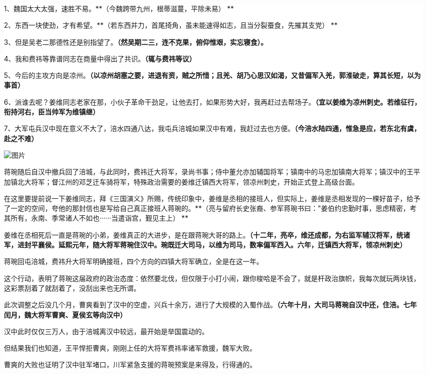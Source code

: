 

1、魏国太大太强，速胜不易。**（今魏跨带九州，根蒂滋蔓，平除未易）
**



2、东西一块使劲，才有希望。**（若东西并力，首尾掎角，虽未能速得如志，且当分裂蚕食，先摧其支党）
**



3、但是吴老二那德性还是别指望了。**（然吴期二三，连不克果，俯仰惟艰，实忘寝食）。**



4、我和费祎等靠谱同志在商量中得出了共识。**（辄与费祎等议）**



5、今后的主攻方向是凉州。**（以凉州胡塞之要，进退有资，贼之所惜；且羌、胡乃心思汉如渴，又昔偏军入羌，郭淮破走，算其长短，以为事首）**



6、派谁去呢？姜维同志老家在那，小伙子革命干劲足，让他去打，如果形势大好，我再赶过去帮场子。**（宜以姜维为凉州刺史。若维征行，衔持河右，臣当帅军为维镇继）**



7、大军屯兵汉中现在意义不大了，涪水四通八达，我屯兵涪城如果汉中有难，我赶过去也方便。**（今涪水陆四通，惟急是应，若东北有虞，赴之不难）**



![图片](../img/第五十九战：二士争蜀（全）赚得英雄头似雪，万般回首化尘埃.assets/640-20220428104607662.jpeg)



蒋琬随后自汉中撤兵回了涪城，与此同时，费祎迁大将军，录尚书事；侍中董允亦加辅国将军；镇南中的马忠加镇南大将军；镇汉中的王平加镇北大将军；督江州的邓芝迁车骑将军，特殊政治需要的姜维迁镇西大将军，领凉州刺史，开始正式登上高级台面。



在这里要提前说一下姜维同志，拜《三国演义》所赐，传统印象中，姜维是丞相的接班人，但实际上，姜维是丞相发现的一棵好苗子，给予了一定的空间，夸他的那封信也是写给自己真正接班人蒋琬的。**（亮与留府长史张裔、参军蒋琬书曰："姜伯约忠勤时事，思虑精密，考其所有，永南、季常诸人不如也······当遣诣宫，觐见主上）
**



姜维在丞相死后一直是蒋琬的小弟，姜维真正的大进步，是在跟蒋琬大哥的路上。**（十二年，亮卒，维还成都，为右监军辅汉将军，统诸军，进封平襄侯。延熙元年，随大将军蒋琬住汉中。琬既迁大司马，以维为司马，数率偏军西入。六年，迁镇西大将军，领凉州刺史）**



蒋琬回屯涪城，费祎升大将军明确接班，四个方向的四镇大将军确立，全是在这一年。



这个行动，表明了蒋琬这届政府的政治态度：依然要北伐，但仅限于小打小闹，跟你梭哈是不会了，就是杆政治旗帜，我每次就玩两块钱，这彩票刮着了就刮着了，没刮出来也无所谓。

 

此次调整之后没几个月，曹爽看到了汉中的空虚，兴兵十余万，进行了大规模的入蜀作战。**（六年十月，大司马蒋琬自汉中还，住涪。七年闰月，魏大将军曹爽、夏侯玄等向汉中）**



汉中此时仅仅三万人，由于涪城离汉中较远，最开始是举国震动的。



但结果我们也知道，王平悍拒曹爽，刚刚上任的大将军费祎率诸军救援，魏军大败。



曹爽的大败也证明了汉中驻军堵口，川军紧急支援的蒋琬预案是来得及，行得通的。
